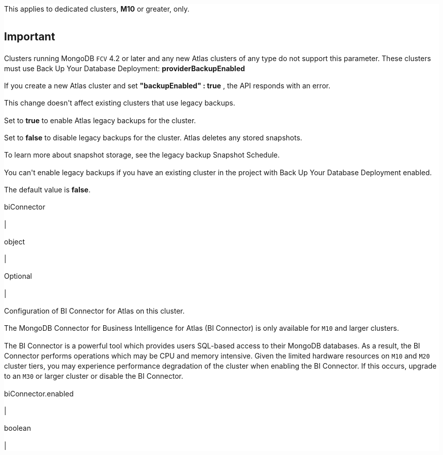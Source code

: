 This applies to dedicated clusters, **M10** or greater, only.

## Important

Clusters running MongoDB `FCV` 4.2 or later and any new Atlas clusters of any
type do not support this parameter. These clusters must use Back Up Your
Database Deployment: **providerBackupEnabled**

If you create a new Atlas cluster and set **"backupEnabled" : true** , the API
responds with an error.

This change doesn't affect existing clusters that use legacy backups.

Set to **true** to enable Atlas legacy backups for the cluster.

Set to **false** to disable legacy backups for the cluster. Atlas deletes any
stored snapshots.

To learn more about snapshot storage, see the legacy backup Snapshot Schedule.

You can't enable legacy backups if you have an existing cluster in the project
with Back Up Your Database Deployment enabled.

The default value is **false**.  
  
biConnector

|

object

|

Optional

|

Configuration of BI Connector for Atlas on this cluster.

The MongoDB Connector for Business Intelligence for Atlas (BI Connector) is
only available for `M10` and larger clusters.

The BI Connector is a powerful tool which provides users SQL-based access to
their MongoDB databases. As a result, the BI Connector performs operations
which may be CPU and memory intensive. Given the limited hardware resources on
`M10` and `M20` cluster tiers, you may experience performance degradation of
the cluster when enabling the BI Connector. If this occurs, upgrade to an
`M30` or larger cluster or disable the BI Connector.  
  
biConnector.enabled

|

boolean

|
